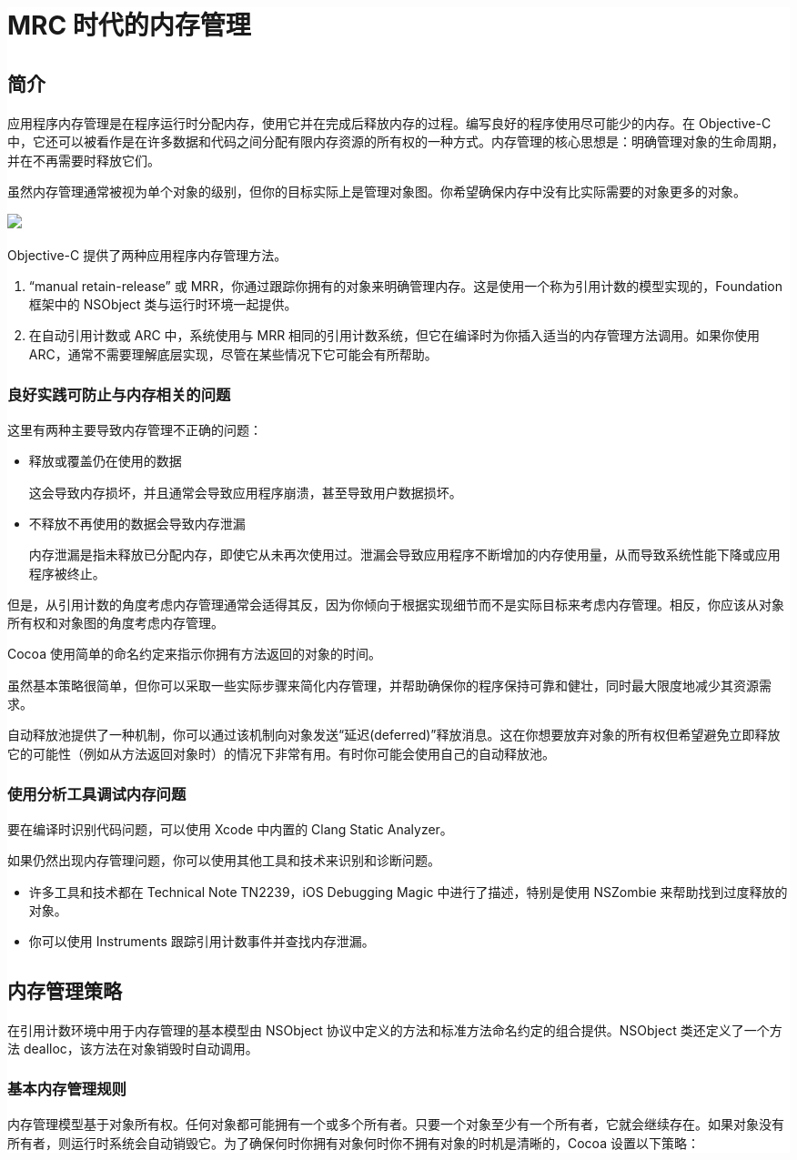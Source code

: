 # MRC 时代的内存管理

## 简介

应用程序内存管理是在程序运行时分配内存，使用它并在完成后释放内存的过程。编写良好的程序使用尽可能少的内存。在 Objective-C 中，它还可以被看作是在许多数据和代码之间分配有限内存资源的所有权的一种方式。内存管理的核心思想是：明确管理对象的生命周期，并在不再需要时释放它们。

虽然内存管理通常被视为单个对象的级别，但你的目标实际上是管理对象图。你希望确保内存中没有比实际需要的对象更多的对象。

![](https://developer.apple.com/library/archive/documentation/Cocoa/Conceptual/MemoryMgmt/Art/memory_management_2x.png)

Objective-C 提供了两种应用程序内存管理方法。

1. “manual retain-release” 或 MRR，你通过跟踪你拥有的对象来明确管理内存。这是使用一个称为引用计数的模型实现的，Foundation 框架中的 NSObject 类与运行时环境一起提供。

2. 在自动引用计数或 ARC 中，系统使用与 MRR 相同的引用计数系统，但它在编译时为你插入适当的内存管理方法调用。如果你使用 ARC，通常不需要理解底层实现，尽管在某些情况下它可能会有所帮助。

### 良好实践可防止与内存相关的问题

这里有两种主要导致内存管理不正确的问题：

- 释放或覆盖仍在使用的数据

  这会导致内存损坏，并且通常会导致应用程序崩溃，甚至导致用户数据损坏。

- 不释放不再使用的数据会导致内存泄漏

  内存泄漏是指未释放已分配内存，即使它从未再次使用过。泄漏会导致应用程序不断增加的内存使用量，从而导致系统性能下降或应用程序被终止。

但是，从引用计数的角度考虑内存管理通常会适得其反，因为你倾向于根据实现细节而不是实际目标来考虑内存管理。相反，你应该从对象所有权和对象图的角度考虑内存管理。

Cocoa 使用简单的命名约定来指示你拥有方法返回的对象的时间。

虽然基本策略很简单，但你可以采取一些实际步骤来简化内存管理，并帮助确保你的程序保持可靠和健壮，同时最大限度地减少其资源需求。

自动释放池提供了一种机制，你可以通过该机制向对象发送“延迟(deferred)”释放消息。这在你想要放弃对象的所有权但希望避免立即释放它的可能性（例如从方法返回对象时）的情况下非常有用。有时你可能会使用自己的自动释放池。

### 使用分析工具调试内存问题

要在编译时识别代码问题，可以使用 Xcode 中内置的 Clang Static Analyzer。

如果仍然出现内存管理问题，你可以使用其他工具和技术来识别和诊断问题。

- 许多工具和技术都在 Technical Note TN2239，iOS Debugging Magic 中进行了描述，特别是使用 NSZombie 来帮助找到过度释放的对象。

- 你可以使用 Instruments 跟踪引用计数事件并查找内存泄漏。

## 内存管理策略

在引用计数环境中用于内存管理的基本模型由 NSObject 协议中定义的方法和标准方法命名约定的组合提供。NSObject 类还定义了一个方法 dealloc，该方法在对象销毁时自动调用。

### 基本内存管理规则

内存管理模型基于对象所有权。任何对象都可能拥有一个或多个所有者。只要一个对象至少有一个所有者，它就会继续存在。如果对象没有所有者，则运行时系统会自动销毁它。为了确保何时你拥有对象何时你不拥有对象的时机是清晰的，Cocoa 设置以下策略：

